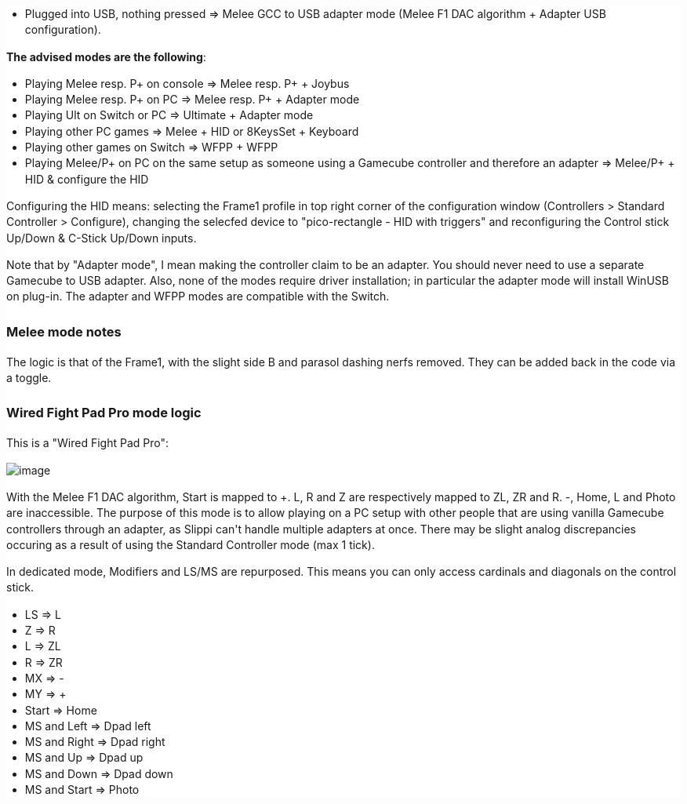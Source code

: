 - Plugged into USB, nothing pressed => Melee GCC to USB adapter mode (Melee F1 DAC algorithm + Adapter USB configuration).

<a name="advisedModes"/>

**The advised modes are the following**:
- Playing Melee resp. P+ on console => Melee resp. P+ + Joybus
- Playing Melee resp. P+ on PC => Melee resp. P+ + Adapter mode
- Playing Ult on Switch or PC => Ultimate + Adapter mode
- Playing other PC games => Melee + HID or 8KeysSet + Keyboard
- Playing other games on Switch => WFPP + WFPP
- Playing Melee/P+ on PC on the same setup as someone using a Gamecube controller and therefore an adapter => Melee/P+ + HID & configure the HID

Configuring the HID means: selecting the Frame1 profile in top right corner of the configuration window (Controllers > Standard Controller > Configure), changing the selecfed device to "pico-rectangle - HID with triggers" and reconfiguring the Control stick Up/Down & C-Stick Up/Down inputs.

Note that by "Adapter mode", I mean making the controller claim to be an adapter. You should never need to use a separate Gamecube to USB adapter. Also, none of the modes require driver installation; in particular the adapter mode will install WinUSB on plug-in. The adapter and WFPP modes are compatible with the Switch.

<a name="meleeModeNotes"/>

### Melee mode notes

The logic is that of the Frame1, with the slight side B and parasol dashing nerfs removed. They can be added back in the code via a toggle.

<a name="wfppModeNotes"/>

### Wired Fight Pad Pro mode logic

This is a "Wired Fight Pad Pro":

![image](img/wfpp.png)

With the Melee F1 DAC algorithm, Start is mapped to +. L, R and Z are respectively mapped to ZL, ZR and R. -, Home, L and Photo are inaccessible. The purpose of this mode is to allow playing on a PC setup with other people that are using vanilla Gamecube controllers through an adapter, as Slippi can't handle multiple adapters at once. There may be slight analog discrepancies occuring as a result of using the Standard Controller mode (max 1 tick).

In dedicated mode, Modifiers and LS/MS are repurposed. This means you can only access cardinals and diagonals on the control stick.
- LS => L
- Z => R
- L => ZL
- R => ZR
- MX => -
- MY => +
- Start => Home
- MS and Left => Dpad left
- MS and Right => Dpad right
- MS and Up => Dpad up
- MS and Down => Dpad down
- MS and Start => Photo
